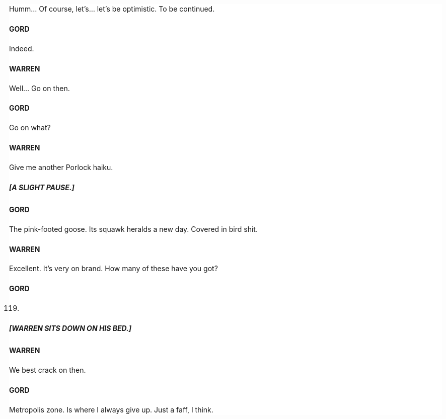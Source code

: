 Humm… Of course, let’s… let’s be optimistic. To be continued.

#### GORD

Indeed.

#### WARREN

Well… Go on then.

#### GORD

Go on what?

#### WARREN

Give me another Porlock haiku.

##### [A SLIGHT PAUSE.]

#### GORD

The pink-footed goose. Its squawk heralds a new day. Covered in bird shit.

#### WARREN

Excellent. It’s very on brand. How many of these have you got?

#### GORD

119.

##### [WARREN SITS DOWN ON HIS BED.]

#### WARREN

We best crack on then.

#### GORD

Metropolis zone. Is where I always give up. Just a faff, I think.